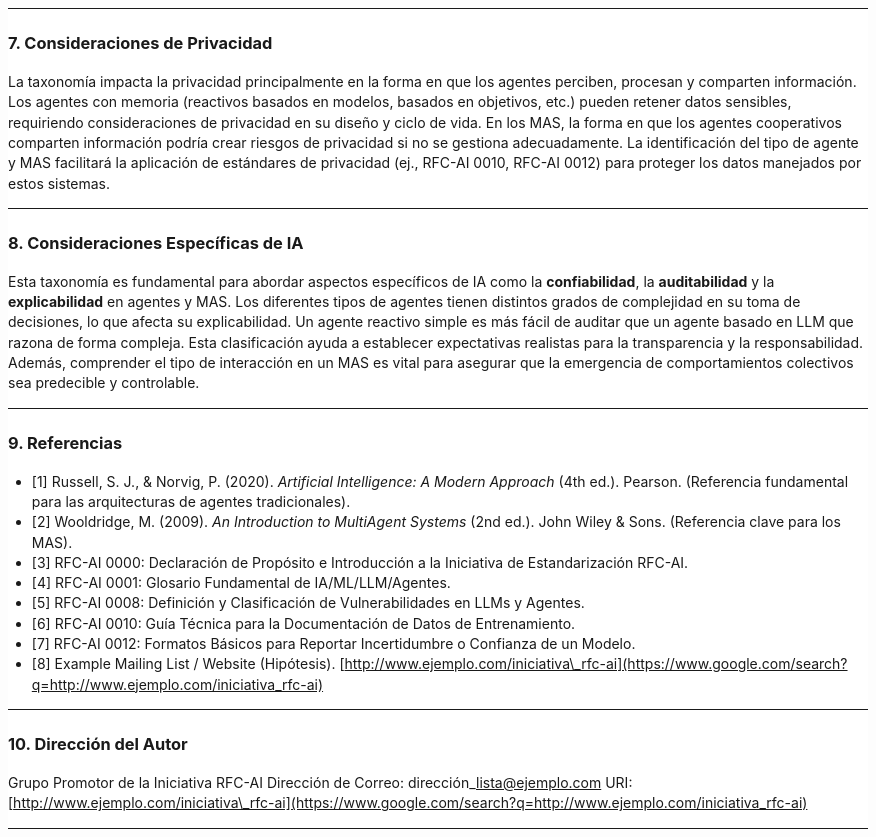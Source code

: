 -----

### 7\. Consideraciones de Privacidad

La taxonomía impacta la privacidad principalmente en la forma en que los agentes perciben, procesan y comparten información. Los agentes con memoria (reactivos basados en modelos, basados en objetivos, etc.) pueden retener datos sensibles, requiriendo consideraciones de privacidad en su diseño y ciclo de vida. En los MAS, la forma en que los agentes cooperativos comparten información podría crear riesgos de privacidad si no se gestiona adecuadamente. La identificación del tipo de agente y MAS facilitará la aplicación de estándares de privacidad (ej., RFC-AI 0010, RFC-AI 0012) para proteger los datos manejados por estos sistemas.

-----

### 8\. Consideraciones Específicas de IA

Esta taxonomía es fundamental para abordar aspectos específicos de IA como la **confiabilidad**, la **auditabilidad** y la **explicabilidad** en agentes y MAS. Los diferentes tipos de agentes tienen distintos grados de complejidad en su toma de decisiones, lo que afecta su explicabilidad. Un agente reactivo simple es más fácil de auditar que un agente basado en LLM que razona de forma compleja. Esta clasificación ayuda a establecer expectativas realistas para la transparencia y la responsabilidad. Además, comprender el tipo de interacción en un MAS es vital para asegurar que la emergencia de comportamientos colectivos sea predecible y controlable.

-----

### 9\. Referencias

  * [1] Russell, S. J., & Norvig, P. (2020). *Artificial Intelligence: A Modern Approach* (4th ed.). Pearson. (Referencia fundamental para las arquitecturas de agentes tradicionales).
  * [2] Wooldridge, M. (2009). *An Introduction to MultiAgent Systems* (2nd ed.). John Wiley & Sons. (Referencia clave para los MAS).
  * [3] RFC-AI 0000: Declaración de Propósito e Introducción a la Iniciativa de Estandarización RFC-AI.
  * [4] RFC-AI 0001: Glosario Fundamental de IA/ML/LLM/Agentes.
  * [5] RFC-AI 0008: Definición y Clasificación de Vulnerabilidades en LLMs y Agentes.
  * [6] RFC-AI 0010: Guía Técnica para la Documentación de Datos de Entrenamiento.
  * [7] RFC-AI 0012: Formatos Básicos para Reportar Incertidumbre o Confianza de un Modelo.
  * [8] Example Mailing List / Website (Hipótesis). [http://www.ejemplo.com/iniciativa\_rfc-ai](https://www.google.com/search?q=http://www.ejemplo.com/iniciativa_rfc-ai)

-----

### 10\. Dirección del Autor

Grupo Promotor de la Iniciativa RFC-AI
Dirección de Correo: dirección\_lista@ejemplo.com
URI: [http://www.ejemplo.com/iniciativa\_rfc-ai](https://www.google.com/search?q=http://www.ejemplo.com/iniciativa_rfc-ai)

-----
